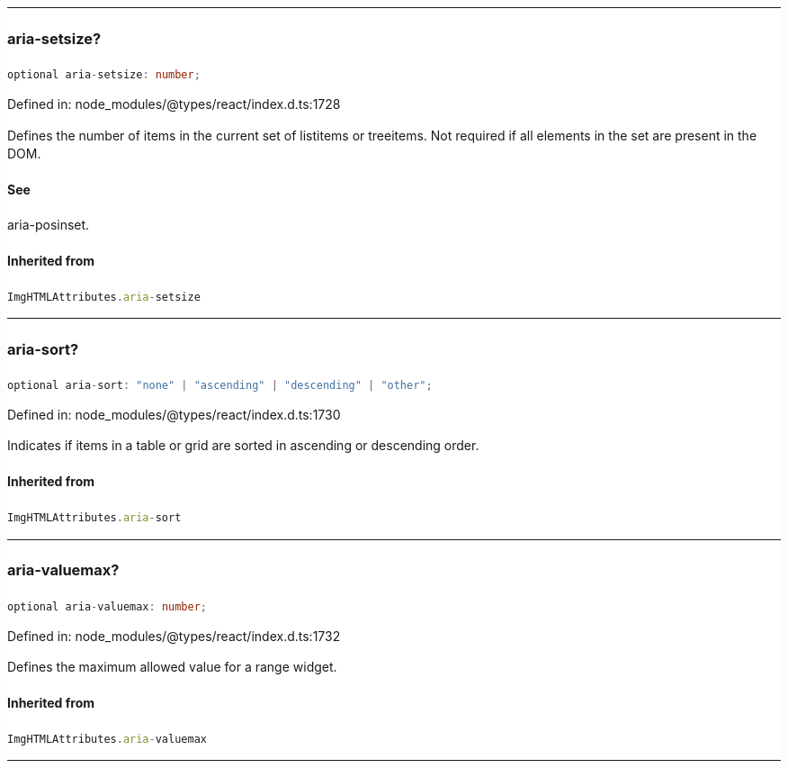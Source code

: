 ***

### aria-setsize?

```ts
optional aria-setsize: number;
```

Defined in: node\_modules/@types/react/index.d.ts:1728

Defines the number of items in the current set of listitems or treeitems. Not required if all elements in the set are present in the DOM.

#### See

aria-posinset.

#### Inherited from

```ts
ImgHTMLAttributes.aria-setsize
```

***

### aria-sort?

```ts
optional aria-sort: "none" | "ascending" | "descending" | "other";
```

Defined in: node\_modules/@types/react/index.d.ts:1730

Indicates if items in a table or grid are sorted in ascending or descending order.

#### Inherited from

```ts
ImgHTMLAttributes.aria-sort
```

***

### aria-valuemax?

```ts
optional aria-valuemax: number;
```

Defined in: node\_modules/@types/react/index.d.ts:1732

Defines the maximum allowed value for a range widget.

#### Inherited from

```ts
ImgHTMLAttributes.aria-valuemax
```

***
